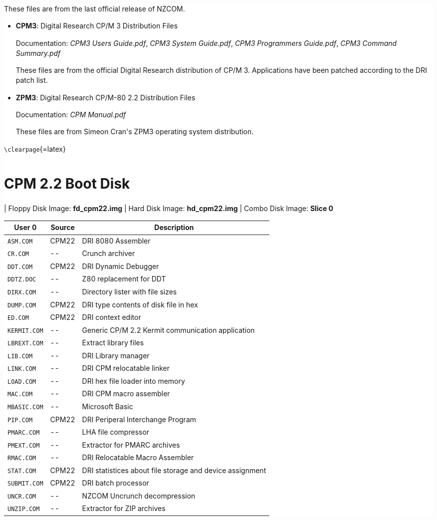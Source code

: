   These files are from the last official release of NZCOM.

- **CPM3**: Digital Research CP/M 3 Distribution Files

  Documentation: *CPM3 Users Guide.pdf*, *CPM3 System Guide.pdf*,
  *CPM3 Programmers Guide.pdf*, *CPM3 Command Summary.pdf*

  These files are from the official Digital Research distribution of
  CP/M 3.  Applications have been patched according to the DRI
  patch list.

- **ZPM3**: Digital Research CP/M-80 2.2 Distribution Files

  Documentation: *CPM Manual.pdf*

  These files are from Simeon Cran's ZPM3 operating system distribution.

`\clearpage`{=latex}

# CPM 2.2 Boot Disk

| Floppy Disk Image: **fd_cpm22.img**
| Hard Disk Image: **hd_cpm22.img**
| Combo Disk Image: **Slice 0**

| **User 0**     | **Source** | **Description** |
| -------------- | ---------- | ------------------------------------------------------------ |
| `ASM.COM`      | CPM22      | DRI 8080 Assembler |
| `CR.COM`       |     --     | Crunch archiver |
| `DDT.COM`      | CPM22      | DRI Dynamic Debugger |
| `DDTZ.DOC`     |     --     | Z80 replacement for DDT |
| `DIRX.COM`     |     --     | Directory lister with file sizes |
| `DUMP.COM`     | CPM22      | DRI type contents of disk file in hex |
| `ED.COM`       | CPM22      | DRI context editor |
| `KERMIT.COM`   |     --     | Generic CP/M 2.2 Kermit communication application |
| `LBREXT.COM`   |     --     | Extract library files |
| `LIB.COM`      |     --     | DRI Library manager |
| `LINK.COM`     |     --     | DRI CPM relocatable linker |
| `LOAD.COM`     |     --     | DRI hex file loader into memory |
| `MAC.COM`      |     --     | DRI CPM macro assembler |
| `MBASIC.COM`   |     --     | Microsoft Basic |
| `PIP.COM`      | CPM22      | DRI Periperal Interchange Program |
| `PMARC.COM`    |     --     | LHA file compressor |
| `PMEXT.COM`    |     --     | Extractor for PMARC archives |
| `RMAC.COM`     |     --     | DRI Relocatable Macro Assembler |
| `STAT.COM`     | CPM22      | DRI statistices about file storage and device  assignment |
| `SUBMIT.COM`   | CPM22      | DRI batch processor |
| `UNCR.COM`     |     --     | NZCOM Uncrunch decompression |
| `UNZIP.COM`    |     --     | Extractor for ZIP archives |